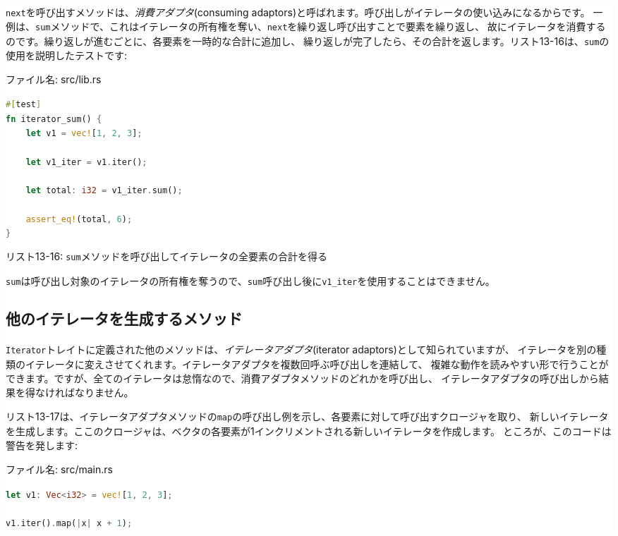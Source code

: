 


`next`を呼び出すメソッドは、*消費アダプタ*(consuming adaptors)と呼ばれます。呼び出しがイテレータの使い込みになるからです。
一例は、`sum`メソッドで、これはイテレータの所有権を奪い、`next`を繰り返し呼び出すことで要素を繰り返し、
故にイテレータを消費するのです。繰り返しが進むごとに、各要素を一時的な合計に追加し、
繰り返しが完了したら、その合計を返します。リスト13-16は、`sum`の使用を説明したテストです:



<span class="filename">ファイル名: src/lib.rs</span>

```rust
#[test]
fn iterator_sum() {
    let v1 = vec![1, 2, 3];

    let v1_iter = v1.iter();

    let total: i32 = v1_iter.sum();

    assert_eq!(total, 6);
}
```




<span class="caption">リスト13-16: `sum`メソッドを呼び出してイテレータの全要素の合計を得る</span>




`sum`は呼び出し対象のイテレータの所有権を奪うので、`sum`呼び出し後に`v1_iter`を使用することはできません。



## 他のイテレータを生成するメソッド







`Iterator`トレイトに定義された他のメソッドは、*イテレータアダプタ*(iterator adaptors)として知られていますが、
イテレータを別の種類のイテレータに変えさせてくれます。イテレータアダプタを複数回呼ぶ呼び出しを連結して、
複雑な動作を読みやすい形で行うことができます。ですが、全てのイテレータは怠惰なので、消費アダプタメソッドのどれかを呼び出し、
イテレータアダプタの呼び出しから結果を得なければなりません。






リスト13-17は、イテレータアダプタメソッドの`map`の呼び出し例を示し、各要素に対して呼び出すクロージャを取り、
新しいイテレータを生成します。ここのクロージャは、ベクタの各要素が1インクリメントされる新しいイテレータを作成します。
ところが、このコードは警告を発します:



<span class="filename">ファイル名: src/main.rs</span>

```rust
let v1: Vec<i32> = vec![1, 2, 3];

v1.iter().map(|x| x + 1);
```
